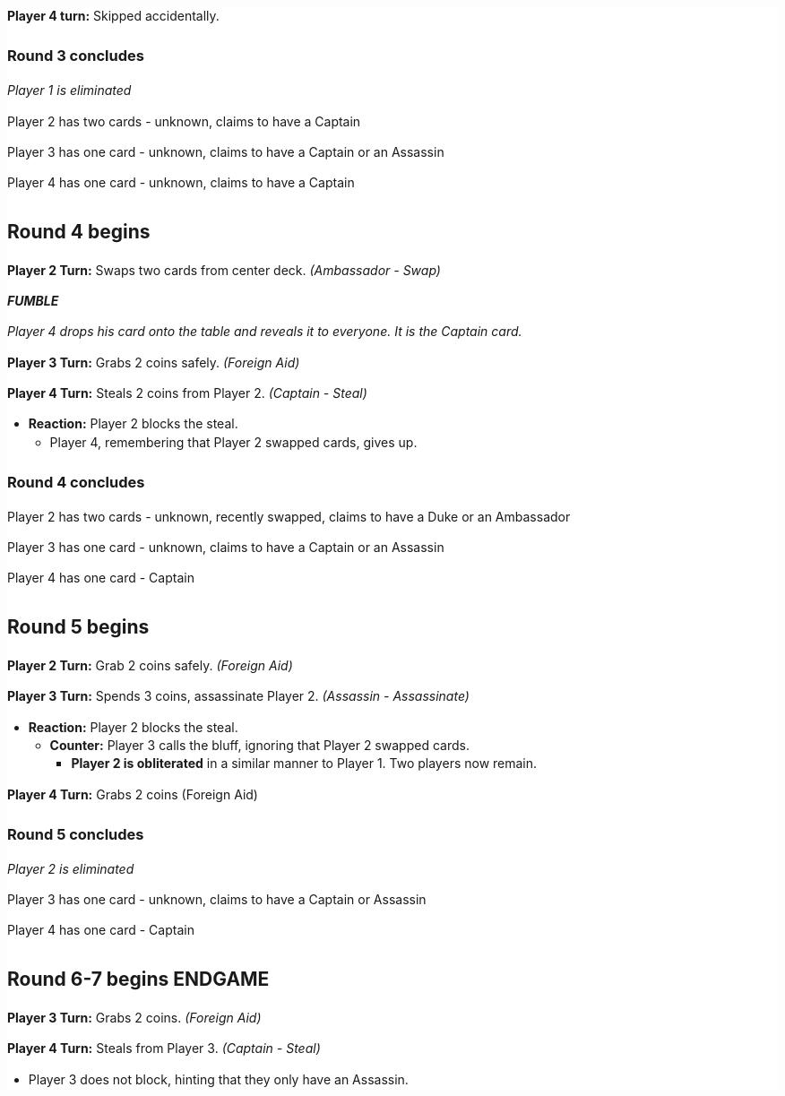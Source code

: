 **Player 4 turn:** Skipped accidentally.

### Round 3 concludes
*Player 1 is eliminated*

Player 2 has two cards - unknown, claims to have a Captain

Player 3 has one card - unknown, claims to have a Captain or an Assassin

Player 4 has one card - unknown, claims to have a Captain


## Round 4 begins
**Player 2 Turn:** Swaps two cards from center deck. *(Ambassador - Swap)*


***FUMBLE***

*Player 4 drops his card onto the table and reveals it to everyone. It is the Captain card.*

**Player 3 Turn:** Grabs 2 coins safely. *(Foreign Aid)*

**Player 4 Turn:** Steals 2 coins from Player 2. *(Captain - Steal)*
- **Reaction:** Player 2 blocks the steal.
  - Player 4, remembering that Player 2 swapped cards, gives up.

### Round 4 concludes
Player 2 has two cards - unknown, recently swapped, claims to have a Duke or an Ambassador

Player 3 has one card - unknown, claims to have a Captain or an Assassin

Player 4 has one card - Captain

## Round 5 begins
**Player 2 Turn:** Grab 2 coins safely. *(Foreign Aid)*

**Player 3 Turn:** Spends 3 coins, assassinate Player 2. *(Assassin - Assassinate)*
- **Reaction:** Player 2 blocks the steal.
  - **Counter:** Player 3 calls the bluff, ignoring that Player 2 swapped cards.
    - **Player 2 is obliterated** in a similar manner to Player 1. Two players now remain.

**Player 4 Turn:** Grabs 2 coins (Foreign Aid)

### Round 5 concludes
*Player 2 is eliminated*

Player 3 has one card - unknown, claims to have a Captain or Assassin

Player 4 has one card - Captain

## Round 6-7 begins    **ENDGAME**
**Player 3 Turn:** Grabs 2 coins. *(Foreign Aid)*

**Player 4 Turn:** Steals from Player 3. *(Captain - Steal)*
- Player 3 does not block, hinting that they only have an Assassin.

